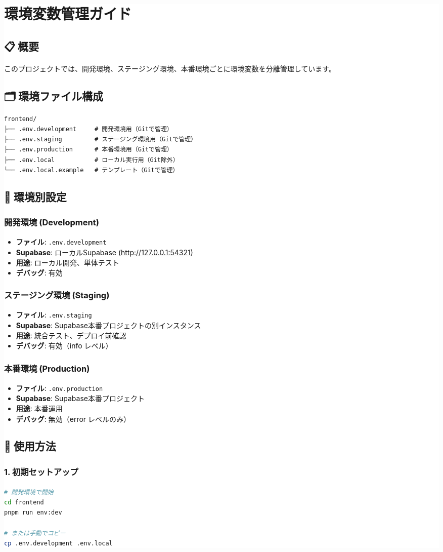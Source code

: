 # 環境変数管理ガイド

## 📋 概要

このプロジェクトでは、開発環境、ステージング環境、本番環境ごとに環境変数を分離管理しています。

## 🗂️ 環境ファイル構成

```
frontend/
├── .env.development     # 開発環境用（Gitで管理）
├── .env.staging         # ステージング環境用（Gitで管理）
├── .env.production      # 本番環境用（Gitで管理）
├── .env.local           # ローカル実行用（Git除外）
└── .env.local.example   # テンプレート（Gitで管理）
```

## 🔧 環境別設定

### 開発環境 (Development)
- **ファイル**: `.env.development`
- **Supabase**: ローカルSupabase (http://127.0.0.1:54321)
- **用途**: ローカル開発、単体テスト
- **デバッグ**: 有効

### ステージング環境 (Staging)
- **ファイル**: `.env.staging`
- **Supabase**: Supabase本番プロジェクトの別インスタンス
- **用途**: 統合テスト、デプロイ前確認
- **デバッグ**: 有効（info レベル）

### 本番環境 (Production)
- **ファイル**: `.env.production`
- **Supabase**: Supabase本番プロジェクト
- **用途**: 本番運用
- **デバッグ**: 無効（error レベルのみ）

## 🚀 使用方法

### 1. 初期セットアップ

```bash
# 開発環境で開始
cd frontend
pnpm run env:dev

# または手動でコピー
cp .env.development .env.local
```
